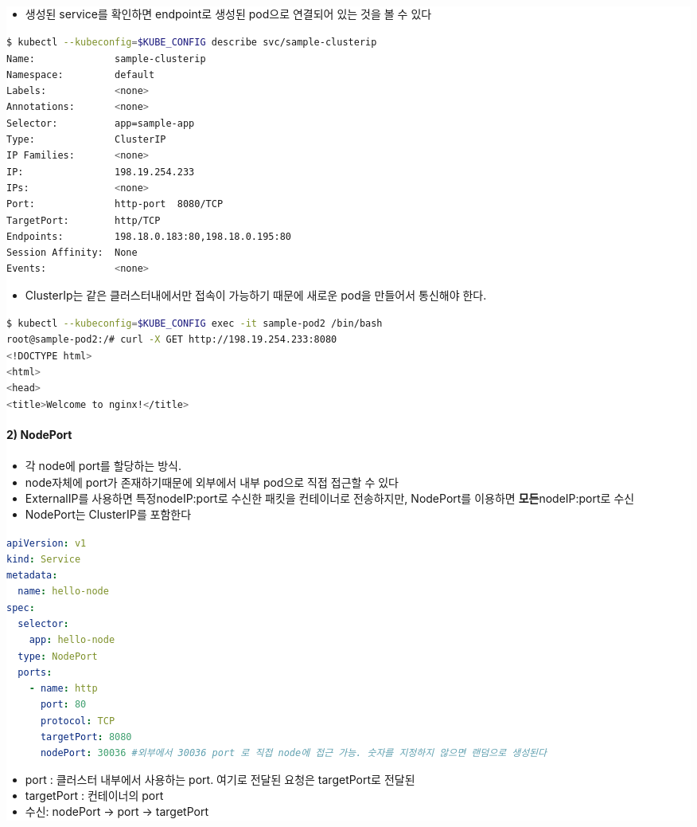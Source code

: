 - 생성된 service를 확인하면 endpoint로 생성된 pod으로 연결되어 있는 것을 볼 수 있다

```bash
$ kubectl --kubeconfig=$KUBE_CONFIG describe svc/sample-clusterip
Name:              sample-clusterip
Namespace:         default
Labels:            <none>
Annotations:       <none>
Selector:          app=sample-app
Type:              ClusterIP
IP Families:       <none>
IP:                198.19.254.233
IPs:               <none>
Port:              http-port  8080/TCP
TargetPort:        http/TCP
Endpoints:         198.18.0.183:80,198.18.0.195:80
Session Affinity:  None
Events:            <none>
```

- ClusterIp는 같은 클러스터내에서만 접속이 가능하기 때문에 새로운 pod을 만들어서 통신해야 한다.

```bash
$ kubectl --kubeconfig=$KUBE_CONFIG exec -it sample-pod2 /bin/bash
root@sample-pod2:/# curl -X GET http://198.19.254.233:8080
<!DOCTYPE html>
<html>
<head>
<title>Welcome to nginx!</title>
```

#### 2) NodePort

- 각 node에 port를 할당하는 방식.
- node자체에 port가 존재하기때문에 외부에서 내부 pod으로 직접 접근할 수 있다
- ExternalIP를 사용하면 특정nodeIP:port로 수신한 패킷을 컨테이너로 전송하지만, NodePort를 이용하면 **모든**nodeIP:port로 수신
- NodePort는 ClusterIP를 포함한다

```yml
apiVersion: v1
kind: Service
metadata:
  name: hello-node
spec:
  selector:
    app: hello-node
  type: NodePort
  ports:
    - name: http
      port: 80
      protocol: TCP
      targetPort: 8080
      nodePort: 30036 #외부에서 30036 port 로 직접 node에 접근 가능. 숫자를 지정하지 않으면 랜덤으로 생성된다
```
- port : 클러스터 내부에서 사용하는 port. 여기로 전달된 요청은 targetPort로 전달된
- targetPort : 컨테이너의 port
- 수신: nodePort -> port -> targetPort
